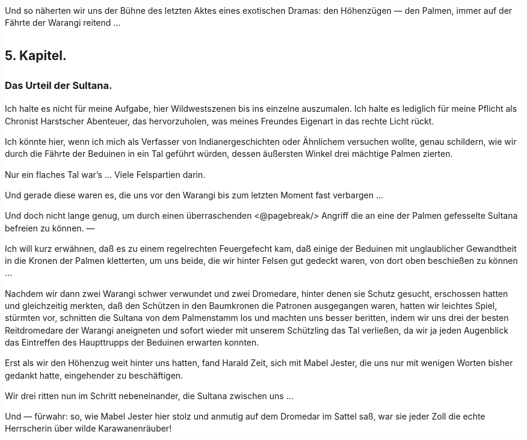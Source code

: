 Und so näherten wir uns der Bühne des letzten Aktes
eines exotischen Dramas: den Höhenzügen — den Palmen,
immer auf der Fährte der Warangi reitend …

<h2>5. Kapitel.</h2>
<h3>Das Urteil der Sultana.</h3>

Ich halte es nicht für meine Aufgabe, hier Wildwestszenen
bis ins einzelne auszumalen. Ich halte es lediglich
für meine Pflicht als Chronist Harstscher Abenteuer, das
hervorzuholen, was meines Freundes Eigenart in das rechte
Licht rückt.

Ich könnte hier, wenn ich mich als Verfasser von
Indianergeschichten oder Ähnlichem versuchen wollte, genau
schildern, wie wir durch die Fährte der Beduinen in ein
Tal geführt würden, dessen äußersten Winkel drei mächtige
Palmen zierten.

Nur ein flaches Tal war’s … Viele Felspartien darin.

Und gerade diese waren es, die uns vor den Warangi
bis zum letzten Moment fast verbargen …

Und doch nicht lange genug, um durch einen überraschenden
<@pagebreak/>
Angriff die an eine der Palmen gefesselte Sultana befreien
zu können. —

Ich will kurz erwähnen, daß es zu einem regelrechten
Feuergefecht kam, daß einige der Beduinen mit unglaublicher
Gewandtheit in die Kronen der Palmen kletterten, um uns
beide, die wir hinter Felsen gut gedeckt waren, von dort
oben beschießen zu können …

Nachdem wir dann zwei Warangi schwer verwundet und
zwei Dromedare, hinter denen sie Schutz gesucht, erschossen
hatten und gleichzeitig merkten, daß den Schützen in den
Baumkronen die Patronen ausgegangen waren, hatten wir
leichtes Spiel, stürmten vor, schnitten die Sultana von dem
Palmenstamm los und machten uns besser beritten, indem
wir uns drei der besten Reitdromedare der Warangi aneigneten
und sofort wieder mit unserem Schützling das Tal
verließen, da wir ja jeden Augenblick das Eintreffen des
Haupttrupps der Beduinen erwarten konnten.

Erst als wir den Höhenzug weit hinter uns hatten,
fand Harald Zeit, sich mit Mabel Jester, die uns nur mit
wenigen Worten bisher gedankt hatte, eingehender zu beschäftigen.

Wir drei ritten nun im Schritt nebeneinander, die Sultana
zwischen uns …

Und — fürwahr: so, wie Mabel Jester hier stolz und
anmutig auf dem Dromedar im Sattel saß, war sie jeder
Zoll die echte Herrscherin über wilde Karawanenräuber!
